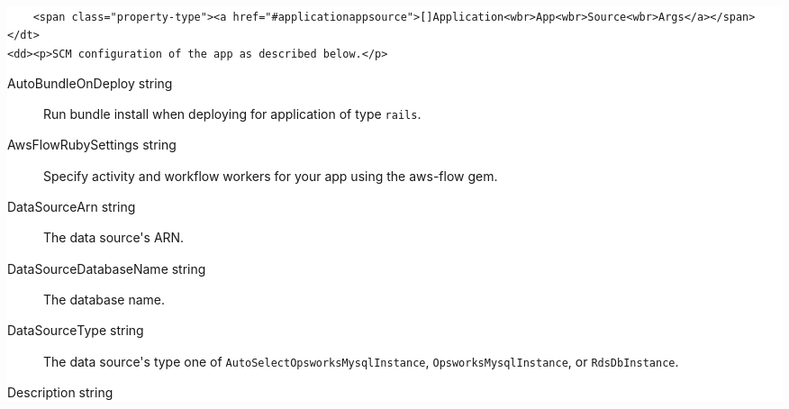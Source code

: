         <span class="property-type"><a href="#applicationappsource">[]Application<wbr>App<wbr>Source<wbr>Args</a></span>
    </dt>
    <dd><p>SCM configuration of the app as described below.</p>
</dd><dt class="property-optional"
            title="Optional">
        <span id="autobundleondeploy_go">
<a data-swiftype-name="resource-property" data-swiftype-type="text" href="#autobundleondeploy_go" style="color: inherit; text-decoration: inherit;">Auto<wbr>Bundle<wbr>On<wbr>Deploy</a>
</span>
        <span class="property-indicator"></span>
        <span class="property-type">string</span>
    </dt>
    <dd><p>Run bundle install when deploying for application of type <code>rails</code>.</p>
</dd><dt class="property-optional"
            title="Optional">
        <span id="awsflowrubysettings_go">
<a data-swiftype-name="resource-property" data-swiftype-type="text" href="#awsflowrubysettings_go" style="color: inherit; text-decoration: inherit;">Aws<wbr>Flow<wbr>Ruby<wbr>Settings</a>
</span>
        <span class="property-indicator"></span>
        <span class="property-type">string</span>
    </dt>
    <dd><p>Specify activity and workflow workers for your app using the aws-flow gem.</p>
</dd><dt class="property-optional"
            title="Optional">
        <span id="datasourcearn_go">
<a data-swiftype-name="resource-property" data-swiftype-type="text" href="#datasourcearn_go" style="color: inherit; text-decoration: inherit;">Data<wbr>Source<wbr>Arn</a>
</span>
        <span class="property-indicator"></span>
        <span class="property-type">string</span>
    </dt>
    <dd><p>The data source's ARN.</p>
</dd><dt class="property-optional"
            title="Optional">
        <span id="datasourcedatabasename_go">
<a data-swiftype-name="resource-property" data-swiftype-type="text" href="#datasourcedatabasename_go" style="color: inherit; text-decoration: inherit;">Data<wbr>Source<wbr>Database<wbr>Name</a>
</span>
        <span class="property-indicator"></span>
        <span class="property-type">string</span>
    </dt>
    <dd><p>The database name.</p>
</dd><dt class="property-optional"
            title="Optional">
        <span id="datasourcetype_go">
<a data-swiftype-name="resource-property" data-swiftype-type="text" href="#datasourcetype_go" style="color: inherit; text-decoration: inherit;">Data<wbr>Source<wbr>Type</a>
</span>
        <span class="property-indicator"></span>
        <span class="property-type">string</span>
    </dt>
    <dd><p>The data source's type one of <code>AutoSelectOpsworksMysqlInstance</code>, <code>OpsworksMysqlInstance</code>, or <code>RdsDbInstance</code>.</p>
</dd><dt class="property-optional"
            title="Optional">
        <span id="description_go">
<a data-swiftype-name="resource-property" data-swiftype-type="text" href="#description_go" style="color: inherit; text-decoration: inherit;">Description</a>
</span>
        <span class="property-indicator"></span>
        <span class="property-type">string</span>
    </dt>